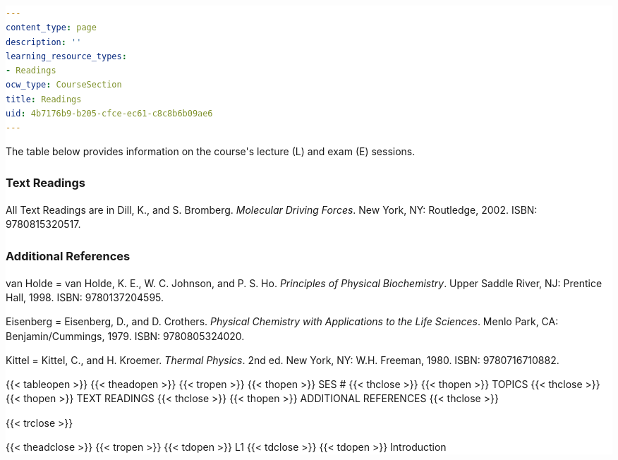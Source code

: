 ```yaml
---
content_type: page
description: ''
learning_resource_types:
- Readings
ocw_type: CourseSection
title: Readings
uid: 4b7176b9-b205-cfce-ec61-c8c8b6b09ae6
---
```


The table below provides information on the course's lecture (L) and exam (E) sessions.

### Text Readings

All Text Readings are in Dill, K., and S. Bromberg. _Molecular Driving Forces_. New York, NY: Routledge, 2002. ISBN: 9780815320517.

### Additional References

van Holde = van Holde, K. E., W. C. Johnson, and P. S. Ho. _Principles of Physical Biochemistry_. Upper Saddle River, NJ: Prentice Hall, 1998. ISBN: 9780137204595.

Eisenberg = Eisenberg, D., and D. Crothers. _Physical Chemistry with Applications to the Life Sciences_. Menlo Park, CA: Benjamin/Cummings, 1979. ISBN: 9780805324020.

Kittel = Kittel, C., and H. Kroemer. _Thermal Physics_. 2nd ed. New York, NY: W.H. Freeman, 1980. ISBN: 9780716710882.

{{< tableopen >}}
{{< theadopen >}}
{{< tropen >}}
{{< thopen >}}
SES #
{{< thclose >}}
{{< thopen >}}
TOPICS
{{< thclose >}}
{{< thopen >}}
TEXT READINGS
{{< thclose >}}
{{< thopen >}}
ADDITIONAL REFERENCES
{{< thclose >}}

{{< trclose >}}

{{< theadclose >}}
{{< tropen >}}
{{< tdopen >}}
L1
{{< tdclose >}}
{{< tdopen >}}
Introduction  
  